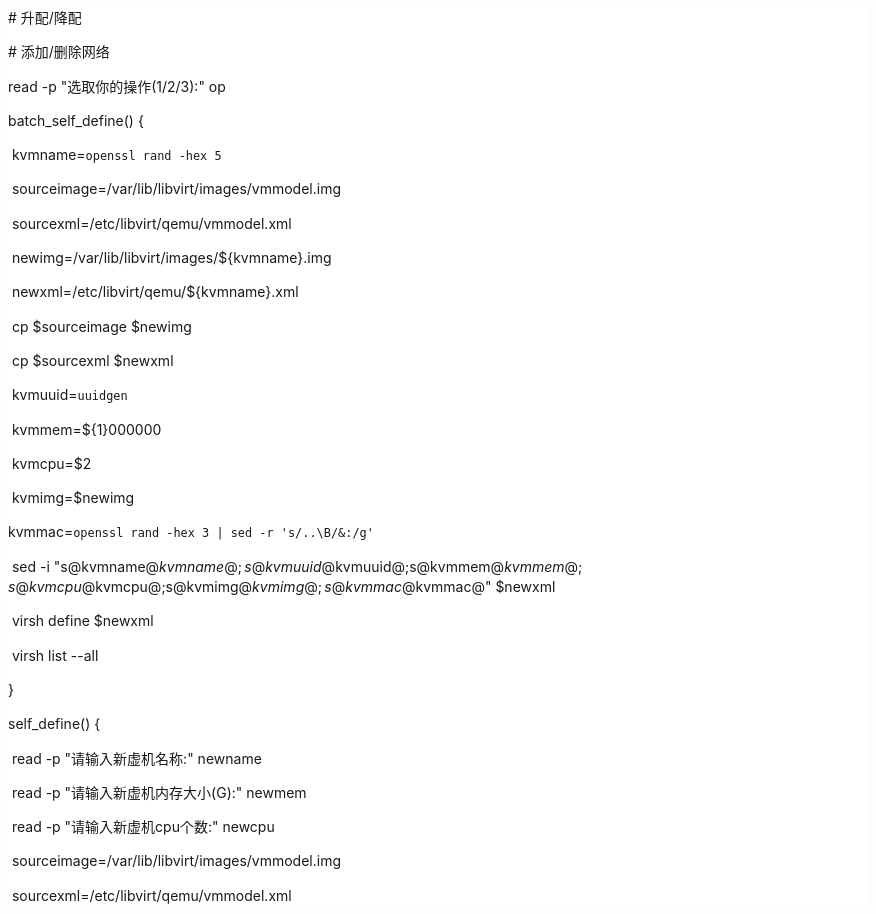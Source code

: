 \#  升配/降配

\#  添加/删除网络 

 

read -p "选取你的操作(1/2/3):" op

 

batch_self_define() {

 

​    kvmname=`openssl rand -hex 5`

 

​    sourceimage=/var/lib/libvirt/images/vmmodel.img

​    sourcexml=/etc/libvirt/qemu/vmmodel.xml

 

​    newimg=/var/lib/libvirt/images/${kvmname}.img

​    newxml=/etc/libvirt/qemu/${kvmname}.xml

 

​    cp $sourceimage  $newimg

​    cp $sourcexml $newxml

 

​    kvmuuid=`uuidgen`

​    kvmmem=${1}000000

​    kvmcpu=$2

​    kvmimg=$newimg

​    kvmmac=`openssl rand -hex 3 | sed -r 's/..\B/&:/g'`

 

​    sed -i "s@kvmname@$kvmname@;s@kvmuuid@$kvmuuid@;s@kvmmem@$kvmmem@;s@kvmcpu@$kvmcpu@;s@kvmimg@$kvmimg@;s@kvmmac@$kvmmac@" $newxml

​    virsh define $newxml

​    virsh list --all

}

self_define() {

​    read -p "请输入新虚机名称:" newname

​    read -p "请输入新虚机内存大小(G):" newmem

​    read -p "请输入新虚机cpu个数:" newcpu

 

​    sourceimage=/var/lib/libvirt/images/vmmodel.img

​    sourcexml=/etc/libvirt/qemu/vmmodel.xml

